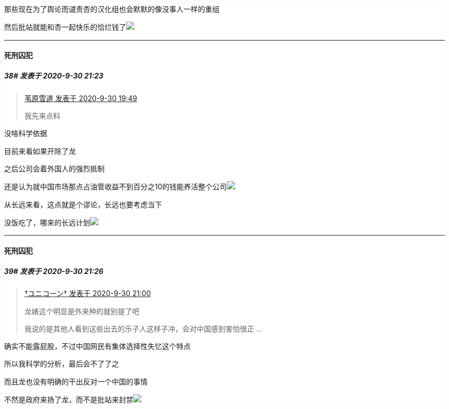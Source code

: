 那些现在为了舆论而谴责杏的汉化组也会默默的像没事人一样的重组

然后批站就能和杏一起快乐的恰烂钱了<img src="https://static.saraba1st.com/image/smiley/face2017/048.png" referrerpolicy="no-referrer">







*****

####  死刑囚犯  
##### 38#       发表于 2020-9-30 21:23



<blockquote><a href="httphttps://bbs.saraba1st.com/2b/forum.php?mod=redirect&amp;goto=findpost&amp;pid=48911986&amp;ptid=1962741" target="_blank">苇原雪道 发表于 2020-9-30 19:49</a>

我先来点料</blockquote>
没啥科学依据

目前来看如果开除了龙

之后公司会着外国人的强烈抵制

还是认为就中国市场那点占油管收益不到百分之10的钱能养活整个公司<img src="https://static.saraba1st.com/image/smiley/face2017/065.png" referrerpolicy="no-referrer">

从长远来看，这点就是个谬论，长远也要考虑当下

没饭吃了，哪来的长远计划<img src="https://static.saraba1st.com/image/smiley/face2017/100.png" referrerpolicy="no-referrer">








*****

####  死刑囚犯  
##### 39#       发表于 2020-9-30 21:26



<blockquote><a href="httphttps://bbs.saraba1st.com/2b/forum.php?mod=redirect&amp;goto=findpost&amp;pid=48912666&amp;ptid=1962741" target="_blank">†ユニコーン† 发表于 2020-9-30 21:00</a>

龙婊这个明显是外来种的就别提了吧

我说的是其他人看到这些出去的乐子人这样子冲，会对中国感到害怕很正 ...</blockquote>
确实不能露屁股，不过中国网民有集体选择性失忆这个特点

所以我科学的分析，最后会不了了之

而且龙也没有明确的干出反对一个中国的事情

不然是政府来扬了龙，而不是批站来封禁<img src="https://static.saraba1st.com/image/smiley/face2017/067.png" referrerpolicy="no-referrer">



